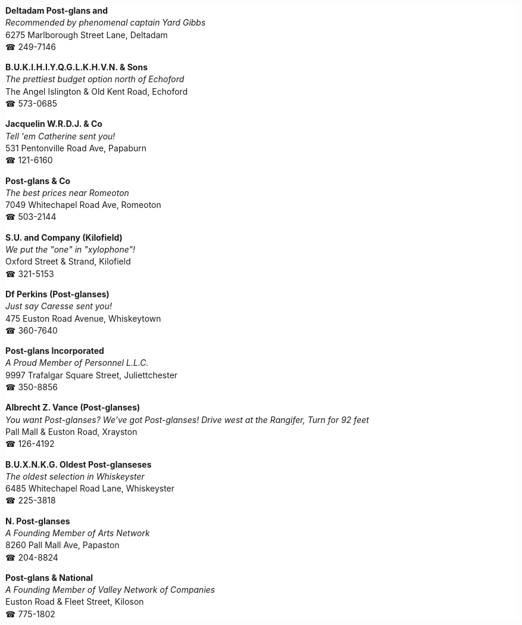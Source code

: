 **Deltadam Post-glans and**  
_Recommended by phenomenal captain Yard Gibbs_  
6275 Marlborough Street Lane, Deltadam  
☎ 249-7146

**B.U.K.I.H.I.Y.Q.G.L.K.H.V.N. & Sons**  
_The prettiest budget option north of Echoford_  
The Angel Islington & Old Kent Road, Echoford  
☎ 573-0685

**Jacquelin W.R.D.J. & Co**  
_Tell 'em Catherine sent you!_  
531 Pentonville Road Ave, Papaburn  
☎ 121-6160

**Post-glans & Co**  
_The best prices near Romeoton_  
7049 Whitechapel Road Ave, Romeoton  
☎ 503-2144

**S.U. and Company (Kilofield)**  
_We put the "one" in "xylophone"!_  
Oxford Street & Strand, Kilofield  
☎ 321-5153

**Df Perkins (Post-glanses)**  
_Just say Caresse sent you!_  
475 Euston Road Avenue, Whiskeytown  
☎ 360-7640

**Post-glans Incorporated**  
_A Proud Member of Personnel L.L.C._  
9997 Trafalgar Square Street, Juliettchester  
☎ 350-8856

**Albrecht Z. Vance (Post-glanses)**  
_You want Post-glanses? We've got Post-glanses! 
Drive west at the Rangifer, Turn for 92 feet_  
Pall Mall & Euston Road, Xrayston  
☎ 126-4192

**B.U.X.N.K.G. Oldest Post-glanseses**  
_The oldest selection in Whiskeyster_  
6485 Whitechapel Road Lane, Whiskeyster  
☎ 225-3818

**N. Post-glanses**  
_A Founding Member of Arts Network_  
8260 Pall Mall Ave, Papaston  
☎ 204-8824

**Post-glans & National**  
_A Founding Member of Valley Network of Companies_  
Euston Road & Fleet Street, Kiloson  
☎ 775-1802
